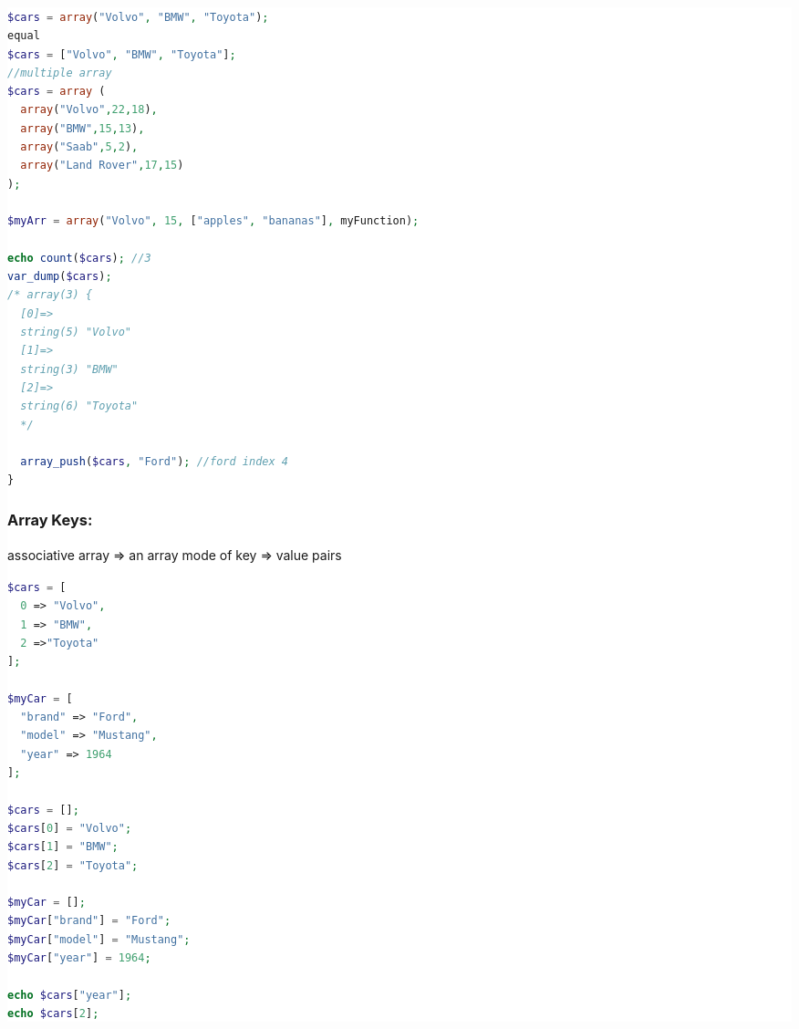 ```php
$cars = array("Volvo", "BMW", "Toyota");
equal
$cars = ["Volvo", "BMW", "Toyota"];
//multiple array
$cars = array (
  array("Volvo",22,18),
  array("BMW",15,13),
  array("Saab",5,2),
  array("Land Rover",17,15)
);

$myArr = array("Volvo", 15, ["apples", "bananas"], myFunction);

echo count($cars); //3
var_dump($cars); 
/* array(3) {
  [0]=>
  string(5) "Volvo"
  [1]=>
  string(3) "BMW"
  [2]=>
  string(6) "Toyota"
  */
  
  array_push($cars, "Ford"); //ford index 4
}
```

### **Array Keys:**

associative array ⇒ an array mode of key ⇒ value pairs 

```php
$cars = [
  0 => "Volvo",
  1 => "BMW",
  2 =>"Toyota"
];

$myCar = [
  "brand" => "Ford",
  "model" => "Mustang",
  "year" => 1964
];

$cars = [];
$cars[0] = "Volvo";
$cars[1] = "BMW";
$cars[2] = "Toyota";

$myCar = [];
$myCar["brand"] = "Ford";
$myCar["model"] = "Mustang";
$myCar["year"] = 1964;

echo $cars["year"];
echo $cars[2];
```
